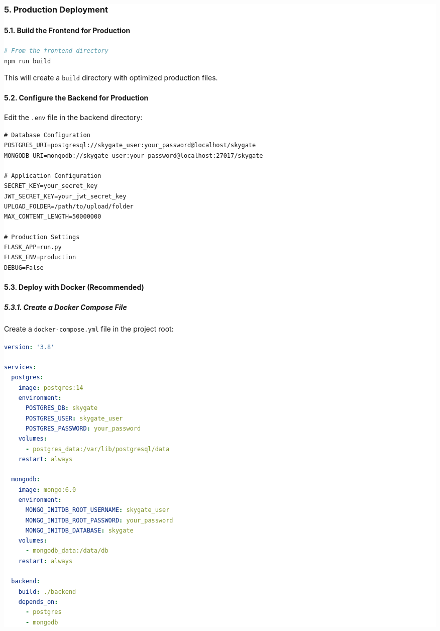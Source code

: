 ### 5. Production Deployment

#### 5.1. Build the Frontend for Production

```bash
# From the frontend directory
npm run build
```

This will create a `build` directory with optimized production files.

#### 5.2. Configure the Backend for Production

Edit the `.env` file in the backend directory:

```
# Database Configuration
POSTGRES_URI=postgresql://skygate_user:your_password@localhost/skygate
MONGODB_URI=mongodb://skygate_user:your_password@localhost:27017/skygate

# Application Configuration
SECRET_KEY=your_secret_key
JWT_SECRET_KEY=your_jwt_secret_key
UPLOAD_FOLDER=/path/to/upload/folder
MAX_CONTENT_LENGTH=50000000

# Production Settings
FLASK_APP=run.py
FLASK_ENV=production
DEBUG=False
```

#### 5.3. Deploy with Docker (Recommended)

##### 5.3.1. Create a Docker Compose File

Create a `docker-compose.yml` file in the project root:

```yaml
version: '3.8'

services:
  postgres:
    image: postgres:14
    environment:
      POSTGRES_DB: skygate
      POSTGRES_USER: skygate_user
      POSTGRES_PASSWORD: your_password
    volumes:
      - postgres_data:/var/lib/postgresql/data
    restart: always

  mongodb:
    image: mongo:6.0
    environment:
      MONGO_INITDB_ROOT_USERNAME: skygate_user
      MONGO_INITDB_ROOT_PASSWORD: your_password
      MONGO_INITDB_DATABASE: skygate
    volumes:
      - mongodb_data:/data/db
    restart: always

  backend:
    build: ./backend
    depends_on:
      - postgres
      - mongodb
```